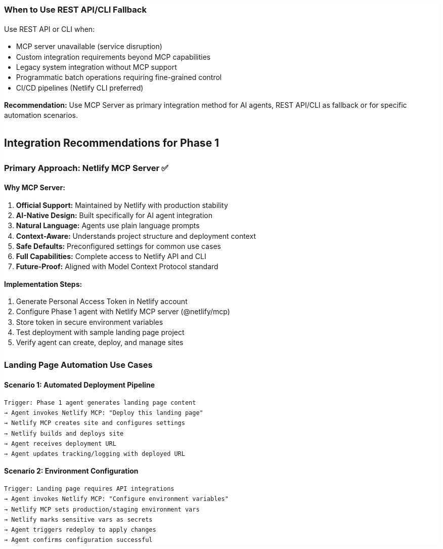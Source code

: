 ### When to Use REST API/CLI Fallback

Use REST API or CLI when:
- MCP server unavailable (service disruption)
- Custom integration requirements beyond MCP capabilities
- Legacy system integration without MCP support
- Programmatic batch operations requiring fine-grained control
- CI/CD pipelines (Netlify CLI preferred)

**Recommendation:** Use MCP Server as primary integration method for AI agents, REST API/CLI as fallback or for specific automation scenarios.

## Integration Recommendations for Phase 1

### Primary Approach: Netlify MCP Server ✅

**Why MCP Server:**
1. **Official Support:** Maintained by Netlify with production stability
2. **AI-Native Design:** Built specifically for AI agent integration
3. **Natural Language:** Agents use plain language prompts
4. **Context-Aware:** Understands project structure and deployment context
5. **Safe Defaults:** Preconfigured settings for common use cases
6. **Full Capabilities:** Complete access to Netlify API and CLI
7. **Future-Proof:** Aligned with Model Context Protocol standard

**Implementation Steps:**
1. Generate Personal Access Token in Netlify account
2. Configure Phase 1 agent with Netlify MCP server (@netlify/mcp)
3. Store token in secure environment variables
4. Test deployment with sample landing page project
5. Verify agent can create, deploy, and manage sites

### Landing Page Automation Use Cases

**Scenario 1: Automated Deployment Pipeline**
```
Trigger: Phase 1 agent generates landing page content
→ Agent invokes Netlify MCP: "Deploy this landing page"
→ Netlify MCP creates site and configures settings
→ Netlify builds and deploys site
→ Agent receives deployment URL
→ Agent updates tracking/logging with deployed URL
```

**Scenario 2: Environment Configuration**
```
Trigger: Landing page requires API integrations
→ Agent invokes Netlify MCP: "Configure environment variables"
→ Netlify MCP sets production/staging environment vars
→ Netlify marks sensitive vars as secrets
→ Agent triggers redeploy to apply changes
→ Agent confirms configuration successful
```
